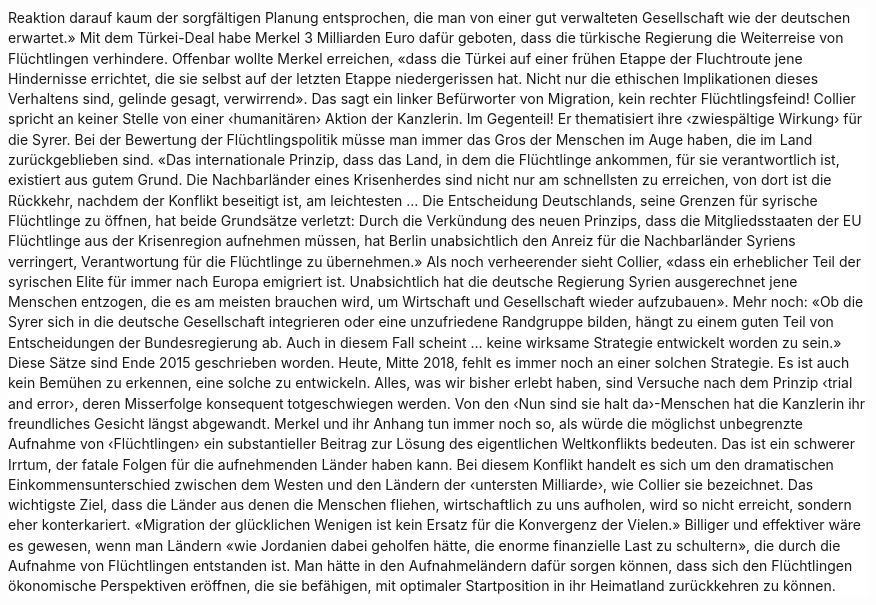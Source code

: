 Reaktion darauf kaum der sorgfältigen Planung entsprochen, die man von einer gut verwalteten Gesellschaft
wie der deutschen erwartet.»
Mit dem Türkei-Deal habe Merkel 3 Milliarden Euro dafür geboten, dass die türkische Regierung die Weiterreise
von Flüchtlingen verhindere.
Offenbar wollte Merkel erreichen, «dass die Türkei auf einer frühen Etappe der Fluchtroute jene Hindernisse
errichtet, die sie selbst auf der letzten Etappe niedergerissen hat. Nicht nur die ethischen Implikationen dieses
Verhaltens sind, gelinde gesagt, verwirrend».
Das sagt ein linker Befürworter von Migration, kein rechter Flüchtlingsfeind!
Collier spricht an keiner Stelle von einer ‹humanitären› Aktion der Kanzlerin. Im Gegenteil! Er thematisiert ihre
‹zwiespältige Wirkung› für die Syrer.
Bei der Bewertung der Flüchtlingspolitik müsse man immer das Gros der Menschen im Auge haben, die im
Land zurückgeblieben sind.
«Das internationale Prinzip, dass das Land, in dem die Flüchtlinge ankommen, für sie verantwortlich ist,
existiert aus gutem Grund. Die Nachbarländer eines Krisenherdes sind nicht nur am schnellsten zu erreichen,
von dort ist die Rückkehr, nachdem der Konflikt beseitigt ist, am leichtesten …
Die Entscheidung Deutschlands, seine Grenzen für syrische Flüchtlinge zu öffnen, hat beide Grundsätze verletzt:
Durch die Verkündung des neuen Prinzips, dass die Mitgliedsstaaten der EU Flüchtlinge aus der Krisenregion
aufnehmen müssen, hat Berlin unabsichtlich den Anreiz für die Nachbarländer Syriens verringert, Verantwortung für die Flüchtlinge zu übernehmen.»
Als noch verheerender sieht Collier, «dass ein erheblicher Teil der syrischen Elite für immer nach Europa
emigriert ist. Unabsichtlich hat die deutsche Regierung Syrien ausgerechnet jene Menschen entzogen, die es am
meisten brauchen wird, um Wirtschaft und Gesellschaft wieder aufzubauen».
Mehr noch: «Ob die Syrer sich in die deutsche Gesellschaft integrieren oder eine unzufriedene Randgruppe
bilden, hängt zu einem guten Teil von Entscheidungen der Bundesregierung ab. Auch in diesem Fall scheint …
keine wirksame Strategie entwickelt worden zu sein.»
Diese Sätze sind Ende 2015 geschrieben worden. Heute, Mitte 2018, fehlt es immer noch an einer solchen
Strategie. Es ist auch kein Bemühen zu erkennen, eine solche zu entwickeln. Alles, was wir bisher erlebt haben,
sind Versuche nach dem Prinzip ‹trial and error›, deren Misserfolge konsequent totgeschwiegen werden. Von
den ‹Nun sind sie halt da›-Menschen hat die Kanzlerin ihr freundliches Gesicht längst abgewandt.
Merkel und ihr Anhang tun immer noch so, als würde die möglichst unbegrenzte Aufnahme von ‹Flüchtlingen›
ein substantieller Beitrag zur Lösung des eigentlichen Weltkonflikts bedeuten. Das ist ein schwerer Irrtum, der
fatale Folgen für die aufnehmenden Länder haben kann.
Bei diesem Konflikt handelt es sich um den dramatischen Einkommensunterschied zwischen dem Westen und
den Ländern der ‹untersten Milliarde›, wie Collier sie bezeichnet. Das wichtigste Ziel, dass die Länder aus denen
die Menschen fliehen, wirtschaftlich zu uns aufholen, wird so nicht erreicht, sondern eher konterkariert.
«Migration der glücklichen Wenigen ist kein Ersatz für die Konvergenz der Vielen.»
Billiger und effektiver wäre es gewesen, wenn man Ländern «wie Jordanien dabei geholfen hätte, die enorme
finanzielle Last zu schultern», die durch die Aufnahme von Flüchtlingen entstanden ist. Man hätte in den Aufnahmeländern dafür sorgen können, dass sich den Flüchtlingen ökonomische Perspektiven eröffnen, die sie
befähigen, mit optimaler Startposition in ihr Heimatland zurückkehren zu können.
